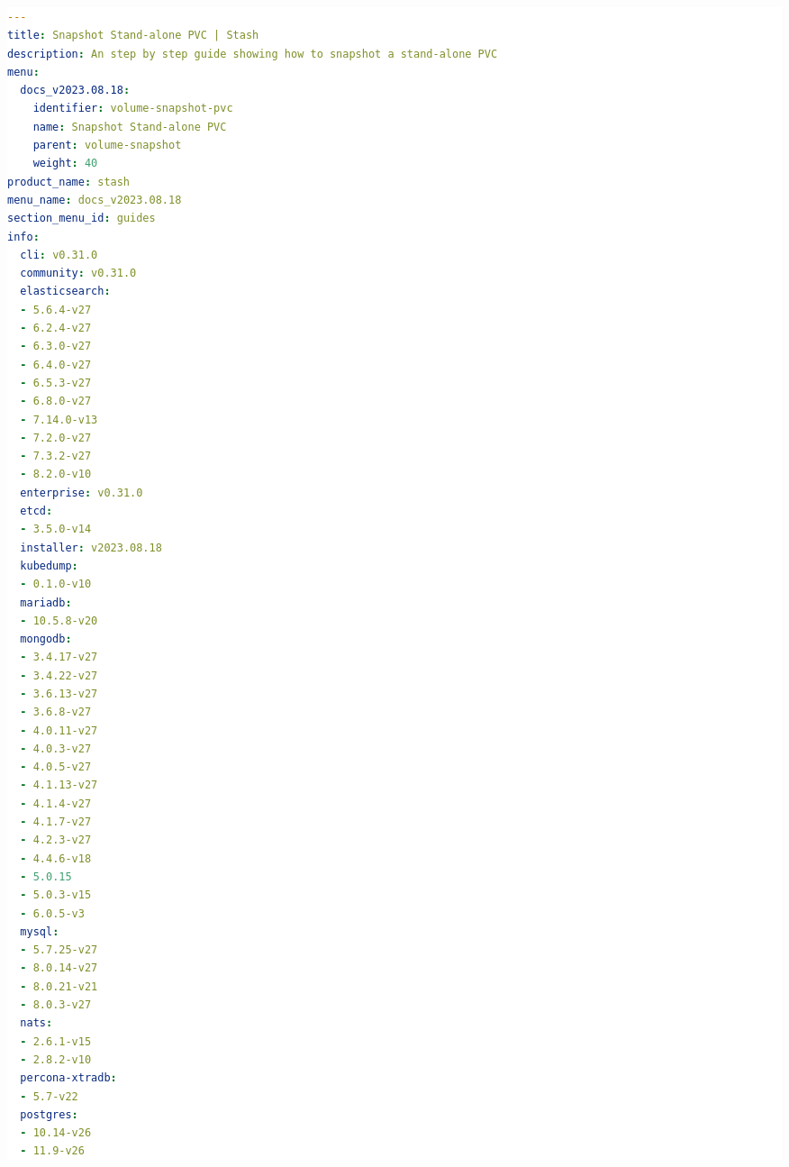 ```yaml
---
title: Snapshot Stand-alone PVC | Stash
description: An step by step guide showing how to snapshot a stand-alone PVC
menu:
  docs_v2023.08.18:
    identifier: volume-snapshot-pvc
    name: Snapshot Stand-alone PVC
    parent: volume-snapshot
    weight: 40
product_name: stash
menu_name: docs_v2023.08.18
section_menu_id: guides
info:
  cli: v0.31.0
  community: v0.31.0
  elasticsearch:
  - 5.6.4-v27
  - 6.2.4-v27
  - 6.3.0-v27
  - 6.4.0-v27
  - 6.5.3-v27
  - 6.8.0-v27
  - 7.14.0-v13
  - 7.2.0-v27
  - 7.3.2-v27
  - 8.2.0-v10
  enterprise: v0.31.0
  etcd:
  - 3.5.0-v14
  installer: v2023.08.18
  kubedump:
  - 0.1.0-v10
  mariadb:
  - 10.5.8-v20
  mongodb:
  - 3.4.17-v27
  - 3.4.22-v27
  - 3.6.13-v27
  - 3.6.8-v27
  - 4.0.11-v27
  - 4.0.3-v27
  - 4.0.5-v27
  - 4.1.13-v27
  - 4.1.4-v27
  - 4.1.7-v27
  - 4.2.3-v27
  - 4.4.6-v18
  - 5.0.15
  - 5.0.3-v15
  - 6.0.5-v3
  mysql:
  - 5.7.25-v27
  - 8.0.14-v27
  - 8.0.21-v21
  - 8.0.3-v27
  nats:
  - 2.6.1-v15
  - 2.8.2-v10
  percona-xtradb:
  - 5.7-v22
  postgres:
  - 10.14-v26
  - 11.9-v26
```